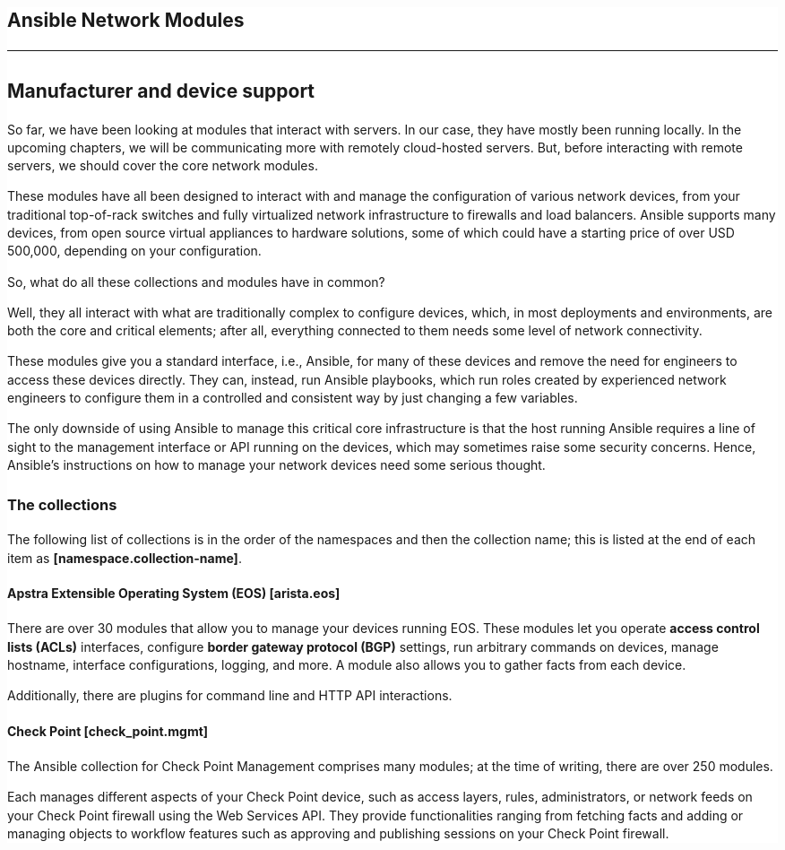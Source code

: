 ## Ansible Network Modules

---

## Manufacturer and device support

So far, we have been looking at modules that interact with servers. In our case, they have mostly been running locally. In the upcoming chapters, we will be communicating more with remotely cloud-hosted servers. But, before interacting with remote servers, we should cover the core network modules.

These modules have all been designed to interact with and manage the configuration of various network devices, from your traditional top-of-rack switches and fully virtualized network infrastructure to firewalls and load balancers. Ansible supports many devices, from open source virtual appliances to hardware solutions, some of which could have a starting price of over USD 500,000, depending on your configuration.

So, what do all these collections and modules have in common?

Well, they all interact with what are traditionally complex to configure devices, which, in most deployments and environments, are both the core and critical elements; after all, everything connected to them needs some level of network connectivity.

These modules give you a standard interface, i.e., Ansible, for many of these devices and remove the need for engineers to access these devices directly. They can, instead, run Ansible playbooks, which run roles created by experienced network engineers to configure them in a controlled and consistent way by just changing a few variables.

The only downside of using Ansible to manage this critical core infrastructure is that the host running Ansible requires a line of sight to the management interface or API running on the devices, which may sometimes raise some security concerns. Hence, Ansible’s instructions on how to manage your network devices need some serious thought.

### The collections

The following list of collections is in the order of the namespaces and then the collection name; this is listed at the end of each item as **[namespace.collection-name]**.

#### Apstra Extensible Operating System (EOS) [arista.eos]

There are over 30 modules that allow you to manage your devices running EOS. These modules let you operate **access control lists (ACLs)** interfaces, configure **border gateway protocol (BGP)** settings, run arbitrary commands on devices, manage hostname, interface configurations, logging, and more. A module also allows you to gather facts from each device.

Additionally, there are plugins for command line and HTTP API interactions.

#### Check Point [check_point.mgmt]

The Ansible collection for Check Point Management comprises many modules; at the time of writing, there are over 250 modules.

Each manages different aspects of your Check Point device, such as access layers, rules, administrators, or network feeds on your Check Point firewall using the Web Services API. They provide functionalities ranging from fetching facts and adding or managing objects to workflow features such as approving and publishing sessions on your Check Point firewall.
